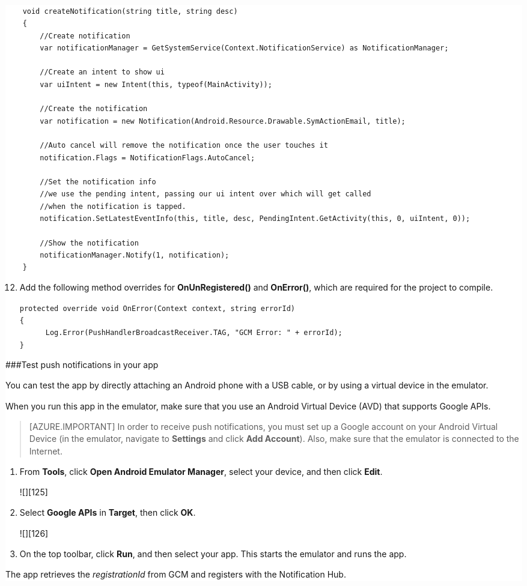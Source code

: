         void createNotification(string title, string desc)
        {
            //Create notification
            var notificationManager = GetSystemService(Context.NotificationService) as NotificationManager;

            //Create an intent to show ui
            var uiIntent = new Intent(this, typeof(MainActivity));

            //Create the notification
            var notification = new Notification(Android.Resource.Drawable.SymActionEmail, title);

            //Auto cancel will remove the notification once the user touches it
            notification.Flags = NotificationFlags.AutoCancel;

            //Set the notification info
            //we use the pending intent, passing our ui intent over which will get called
            //when the notification is tapped.
            notification.SetLatestEventInfo(this, title, desc, PendingIntent.GetActivity(this, 0, uiIntent, 0));

            //Show the notification
            notificationManager.Notify(1, notification);
        }

12. Add the following method overrides for **OnUnRegistered()** and **OnError()**, which are required for the project to compile.

        protected override void OnError(Context context, string errorId)
        {
              Log.Error(PushHandlerBroadcastReceiver.TAG, "GCM Error: " + errorId);
        }

###<a id="test"></a>Test push notifications in your app

You can test the app by directly attaching an Android phone with a USB cable, or by using a virtual device in the emulator.

When you run this app in the emulator, make sure that you use an Android Virtual Device (AVD) that supports Google APIs.

> [AZURE.IMPORTANT] In order to receive push notifications, you must set up a Google account on your Android Virtual Device (in the emulator, navigate to **Settings** and click **Add Account**). Also, make sure that the emulator is connected to the Internet.

1. From **Tools**, click **Open Android Emulator Manager**, select your device, and then click **Edit**.

    ![][125]

2. Select **Google APIs** in **Target**, then click **OK**.

    ![][126]

3. On the top toolbar, click **Run**, and then select your app. This starts the emulator and runs the app.

  The app retrieves the *registrationId* from GCM and registers with the Notification Hub.


[Generate the certificate signing request]: #certificates
[Register your app and enable push notifications]: #register
[Create a provisioning profile for the app]: #profile
[Configure Mobile Services]: #configure-mobileServices
[Configure the Xamarin.iOS App]: #configure-app
[Update scripts to send push notifications]: #update-scripts
[Add push notifications to the app]: #add-push
[Insert data to receive notifications]: #test
[5]: ./media/partner-xamarin-mobile-services-xamarin-forms-get-started-push/mobile-services-ios-push-step5.png
[6]: ./media/partner-xamarin-mobile-services-xamarin-forms-get-started-push/mobile-services-ios-push-step6.png
[7]: ./media/partner-xamarin-mobile-services-xamarin-forms-get-started-push/mobile-services-ios-push-step7.png
[9]: ./media/partner-xamarin-mobile-services-xamarin-forms-get-started-push/mobile-services-ios-push-step9.png
[10]: ./media/partner-xamarin-mobile-services-xamarin-forms-get-started-push/mobile-services-ios-push-step10.png
[17]: ./media/partner-xamarin-mobile-services-xamarin-forms-get-started-push/mobile-services-ios-push-step17.png
[18]: ./media/partner-xamarin-mobile-services-xamarin-forms-get-started-push/mobile-services-selection.png
[19]: ./media/partner-xamarin-mobile-services-xamarin-forms-get-started-push/mobile-push-tab-ios.png
[20]: ./media/partner-xamarin-mobile-services-xamarin-forms-get-started-push/mobile-push-tab-ios-upload.png
[21]: ./media/partner-xamarin-mobile-services-xamarin-forms-get-started-push/mobile-portal-data-tables.png
[22]: ./media/partner-xamarin-mobile-services-xamarin-forms-get-started-push/mobile-insert-script-push2.png
[23]: ./media/partner-xamarin-mobile-services-xamarin-forms-get-started-push/mobile-quickstart-push1-ios.png
[24]: ./media/partner-xamarin-mobile-services-xamarin-forms-get-started-push/mobile-quickstart-push2-ios.png
[25]: ./media/partner-xamarin-mobile-services-xamarin-forms-get-started-push/mobile-quickstart-push3-ios.png
[26]: ./media/partner-xamarin-mobile-services-xamarin-forms-get-started-push/mobile-quickstart-push4-ios.png
[28]: ./media/partner-xamarin-mobile-services-xamarin-forms-get-started-push/mobile-services-ios-push-step18.png
[101]: ./media/partner-xamarin-mobile-services-xamarin-forms-get-started-push/mobile-services-ios-push-01.png
[102]: ./media/partner-xamarin-mobile-services-xamarin-forms-get-started-push/mobile-services-ios-push-02.png
[103]: ./media/partner-xamarin-mobile-services-xamarin-forms-get-started-push/mobile-services-ios-push-03.png
[104]: ./media/partner-xamarin-mobile-services-xamarin-forms-get-started-push/mobile-services-ios-push-04.png
[105]: ./media/partner-xamarin-mobile-services-xamarin-forms-get-started-push/mobile-services-ios-push-05.png
[106]: ./media/partner-xamarin-mobile-services-xamarin-forms-get-started-push/mobile-services-ios-push-06.png
[107]: ./media/partner-xamarin-mobile-services-xamarin-forms-get-started-push/mobile-services-ios-push-07.png
[108]: ./media/partner-xamarin-mobile-services-xamarin-forms-get-started-push/mobile-services-ios-push-08.png
[110]: ./media/partner-xamarin-mobile-services-xamarin-forms-get-started-push/mobile-services-ios-push-10.png
[111]: ./media/partner-xamarin-mobile-services-xamarin-forms-get-started-push/mobile-services-ios-push-11.png
[112]: ./media/partner-xamarin-mobile-services-xamarin-forms-get-started-push/mobile-services-ios-push-12.png
[113]: ./media/partner-xamarin-mobile-services-xamarin-forms-get-started-push/mobile-services-ios-push-13.png
[114]: ./media/partner-xamarin-mobile-services-xamarin-forms-get-started-push/mobile-services-ios-push-14.png
[115]: ./media/partner-xamarin-mobile-services-xamarin-forms-get-started-push/mobile-services-ios-push-15.png
[116]: ./media/partner-xamarin-mobile-services-xamarin-forms-get-started-push/mobile-services-ios-push-16.png
[117]: ./media/partner-xamarin-mobile-services-xamarin-forms-get-started-push/mobile-services-ios-push-17.png
[Xamarin.iOS Studio]: http://xamarin.com/platform
[Install Xcode]: https://go.microsoft.com/fwLink/p/?LinkID=266532
[iOS Provisioning Portal]: http://go.microsoft.com/fwlink/p/?LinkId=272456
[Mobile Services iOS SDK]: https://go.microsoft.com/fwLink/p/?LinkID=266533
[Apple Push Notification Service]: http://go.microsoft.com/fwlink/p/?LinkId=272584
[Get started with Mobile Services]: mobile-services-ios-get-started.md
[Xamarin Device Provisioning]: http://developer.xamarin.com/guides/ios/getting_started/installation/device_provisioning/
[Azure classic portal]: https://manage.windowsazure.com/
[apns object]: http://go.microsoft.com/fwlink/p/?LinkId=272333
[Azure Mobile Services Component]: http://components.xamarin.com/view/azure-mobile-services/
[completed example project]: http://go.microsoft.com/fwlink/p/?LinkId=331303
[Xamarin.iOS]: http://xamarin.com/download
[Google Cloud Messaging Client Component]: http://components.xamarin.com/view/GCMClient/
[Xamarin.Forms Azure Push Notification Starter Sample]: https://github.com/Azure/mobile-services-samples/tree/master/TodoListXamarinForms
[Completed Xamarin.Forms Azure Push Notification Sample]: https://github.com/Azure/mobile-services-samples/tree/master/GettingStartedWithPushXamarinForms